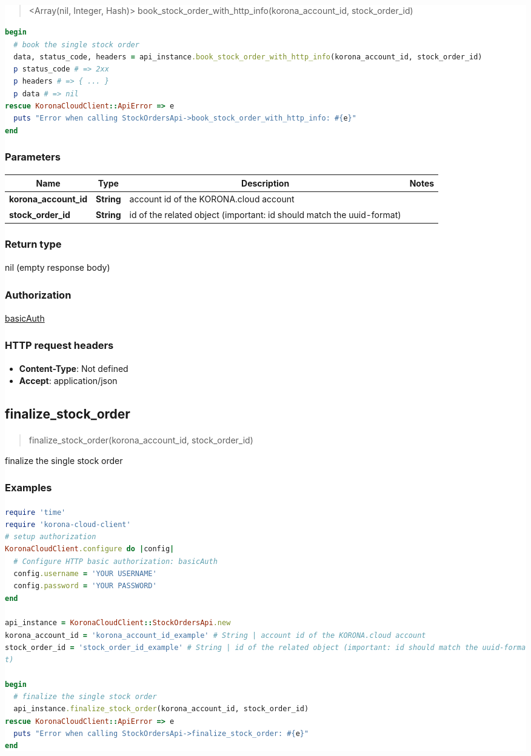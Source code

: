 > <Array(nil, Integer, Hash)> book_stock_order_with_http_info(korona_account_id, stock_order_id)

```ruby
begin
  # book the single stock order
  data, status_code, headers = api_instance.book_stock_order_with_http_info(korona_account_id, stock_order_id)
  p status_code # => 2xx
  p headers # => { ... }
  p data # => nil
rescue KoronaCloudClient::ApiError => e
  puts "Error when calling StockOrdersApi->book_stock_order_with_http_info: #{e}"
end
```

### Parameters

| Name | Type | Description | Notes |
| ---- | ---- | ----------- | ----- |
| **korona_account_id** | **String** | account id of the KORONA.cloud account |  |
| **stock_order_id** | **String** | id of the related object (important: id should match the uuid-format) |  |

### Return type

nil (empty response body)

### Authorization

[basicAuth](../README.md#basicAuth)

### HTTP request headers

- **Content-Type**: Not defined
- **Accept**: application/json


## finalize_stock_order

> finalize_stock_order(korona_account_id, stock_order_id)

finalize the single stock order

### Examples

```ruby
require 'time'
require 'korona-cloud-client'
# setup authorization
KoronaCloudClient.configure do |config|
  # Configure HTTP basic authorization: basicAuth
  config.username = 'YOUR USERNAME'
  config.password = 'YOUR PASSWORD'
end

api_instance = KoronaCloudClient::StockOrdersApi.new
korona_account_id = 'korona_account_id_example' # String | account id of the KORONA.cloud account
stock_order_id = 'stock_order_id_example' # String | id of the related object (important: id should match the uuid-format)

begin
  # finalize the single stock order
  api_instance.finalize_stock_order(korona_account_id, stock_order_id)
rescue KoronaCloudClient::ApiError => e
  puts "Error when calling StockOrdersApi->finalize_stock_order: #{e}"
end
```